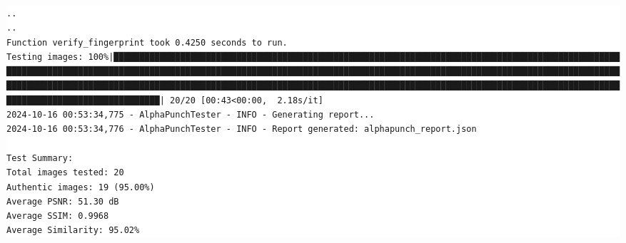 ```text
..
..
Function verify_fingerprint took 0.4250 seconds to run.
Testing images: 100%|█████████████████████████████████████████████████████████████████████████████████████████████████████████████████████████████████████████████████████████████████████████████████████████████████████████████████████████████████████████████████████████████████████████████████████████████████████████████████████████████████████████████████████████████████████████████████| 20/20 [00:43<00:00,  2.18s/it]
2024-10-16 00:53:34,775 - AlphaPunchTester - INFO - Generating report...
2024-10-16 00:53:34,776 - AlphaPunchTester - INFO - Report generated: alphapunch_report.json

Test Summary:
Total images tested: 20
Authentic images: 19 (95.00%)
Average PSNR: 51.30 dB
Average SSIM: 0.9968
Average Similarity: 95.02%

```